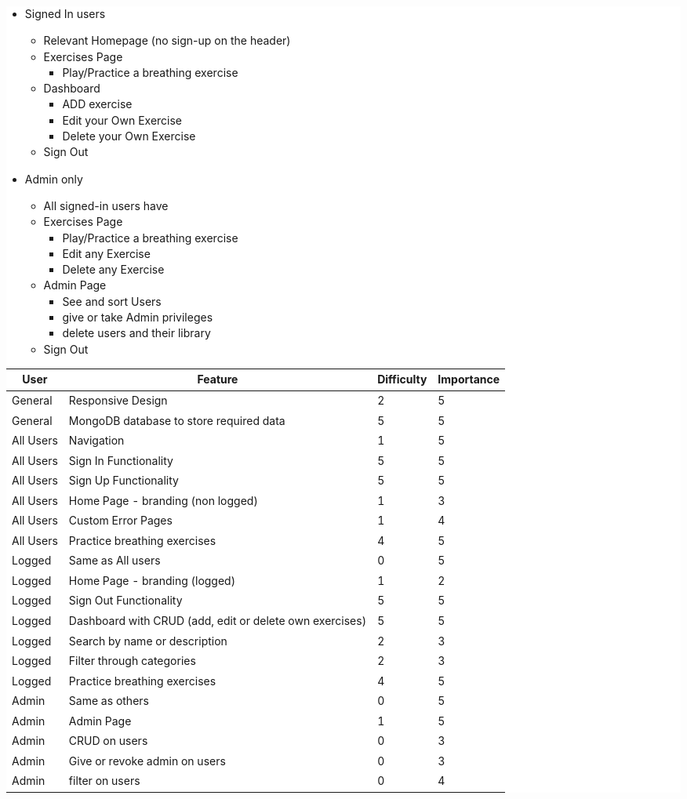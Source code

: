 - Signed In users
	- Relevant Homepage (no sign-up on the header)
	- Exercises Page
		- Play/Practice a breathing exercise
	- Dashboard
		- ADD exercise
		- Edit your Own Exercise
		- Delete your Own Exercise
	- Sign Out


- Admin only
	- All signed-in users have
	- Exercises Page
		- Play/Practice a breathing exercise
		- Edit any Exercise
		- Delete any Exercise
	- Admin Page
		- See and sort Users
		- give or take Admin privileges
		- delete users and their library
	- Sign Out

| **User**   | **Feature**                                             | **Difficulty** | **Importance** |
| ---------- | -----------------------------------------------------   | -------------- | -------------- |
| General    | Responsive Design                                       | 2              | 5              |
| General    | MongoDB database to store required data                 | 5              | 5              |
| All Users  | Navigation                                              | 1              | 5              |
| All Users  | Sign In Functionality                                   | 5              | 5              |
| All Users  | Sign Up Functionality                                   | 5              | 5              |
| All Users  | Home Page - branding  (non logged)                      | 1              | 3              |
| All Users  | Custom Error Pages                                      | 1              | 4              |
| All Users  | Practice breathing exercises                            | 4              | 5              |
| Logged  | Same as All users                                          | 0              | 5              |
| Logged  | Home Page - branding     (logged)                          | 1              | 2              |
| Logged  | Sign Out Functionality                                     | 5              | 5              |
| Logged  | Dashboard with CRUD (add, edit or delete own exercises)    | 5              | 5              |
| Logged  | Search by name or description                              | 2              | 3              |
| Logged  | Filter through categories                                  | 2              | 3              |
| Logged  | Practice breathing exercises                               | 4              | 5              |
| Admin  | Same as others                                              | 0              | 5              |
| Admin  | Admin Page                                                  | 1              | 5              |
| Admin  | CRUD on users                                               | 0              | 3             |
| Admin  | Give or revoke admin on users                               | 0              | 3             |
| Admin  | filter on users                                             | 0              | 4             |
